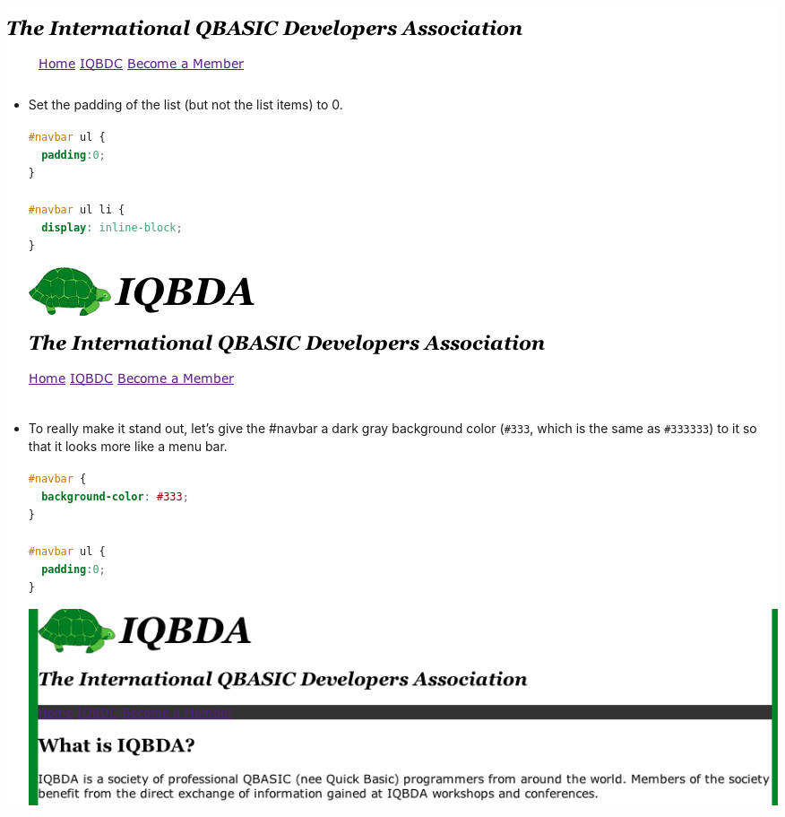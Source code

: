   ![](images/part5s4a.png)

* Set the padding of the list (but not the list items) to 0.

  ```css
  #navbar ul {
    padding:0;
  }

  #navbar ul li {
    display: inline-block;
  }
  ```

  ![](images/part5s4b.png)

* To really make it stand out, let’s give the #navbar a dark gray background color (`#333`, which is the same as `#333333`) to it so that it looks more like a menu bar.

  ```css
  #navbar {
    background-color: #333;
  }

  #navbar ul {
    padding:0;
  }
  ```

  ![](images/part5s4c.png)
